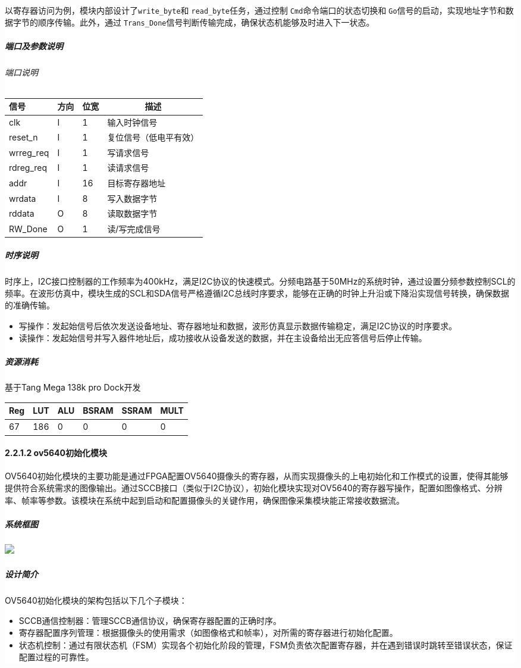   以寄存器访问为例，模块内部设计了`write_byte`和 `read_byte`任务，通过控制 `Cmd`命令端口的状态切换和 `Go`信号的启动，实现地址字节和数据字节的顺序传输。此外，通过 `Trans_Done`信号判断传输完成，确保状态机能够及时进入下一状态。

##### 端口及参数说明

###### 端口说明

| 信号    | 方向 | 位宽 | 描述           |
| :-------- | ---- | ---- | ---------------------- |
| clk     | I  | 1  | 输入时钟信号       |
| reset_n   | I  | 1  | 复位信号（低电平有效） |
| wrreg_req | I  | 1  | 写请求信号       |
| rdreg_req | I  | 1  | 读请求信号       |
| addr    | I  | 16   | 目标寄存器地址     |
| wrdata  | I  | 8  | 写入数据字节       |
| rddata  | O  | 8  | 读取数据字节       |
| RW_Done   | O  | 1  | 读/写完成信号      |

##### 时序说明

时序上，I2C接口控制器的工作频率为400kHz，满足I2C协议的快速模式。分频电路基于50MHz的系统时钟，通过设置分频参数控制SCL的频率。在波形仿真中，模块生成的SCL和SDA信号严格遵循I2C总线时序要求，能够在正确的时钟上升沿或下降沿实现信号转换，确保数据的准确传输。

- 写操作：发起始信号后依次发送设备地址、寄存器地址和数据，波形仿真显示数据传输稳定，满足I2C协议的时序要求。
- 读操作：发起始信号并写入器件地址后，成功接收从设备发送的数据，并在主设备给出无应答信号后停止传输。

##### 资源消耗  
基于Tang Mega 138k pro Dock开发

| Reg  | LUT  | ALU  | BSRAM | SSRAM | MULT |
| ---- | ---- | ---- | ----- | ----- | ---- |
| 67   | 186  | 0    | 0     | 0     | 0    |



#### 2.2.1.2 ov5640初始化模块

  OV5640初始化模块的主要功能是通过FPGA配置OV5640摄像头的寄存器，从而实现摄像头的上电初始化和工作模式的设置，使得其能够提供符合系统需求的图像输出。通过SCCB接口（类似于I2C协议），初始化模块实现对OV5640的寄存器写操作，配置如图像格式、分辨率、帧率等参数。该模块在系统中起到启动和配置摄像头的关键作用，确保图像采集模块能正常接收数据流。

##### 系统框图

![](camera_init.svg)

##### 设计简介

OV5640初始化模块的架构包括以下几个子模块：

- SCCB通信控制器：管理SCCB通信协议，确保寄存器配置的正确时序。
- 寄存器配置序列管理：根据摄像头的使用需求（如图像格式和帧率），对所需的寄存器进行初始化配置。
- 状态机控制：通过有限状态机（FSM）实现各个初始化阶段的管理，FSM负责依次配置寄存器，并在遇到错误时跳转至错误状态，保证配置过程的可靠性。
